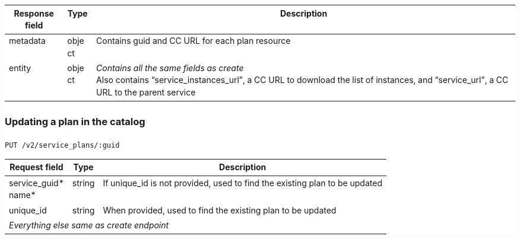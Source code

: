 </table>

<table>
<thead>
<tr>
  <th>Response field</th>
  <th>Type</th>
  <th>Description</th>
</tr>
</thead>
<tbody>
<tr>
  <td>metadata</td>
  <td>object</td>
  <td>Contains guid and CC URL for each plan resource</td>
</tr>
<tr>
  <td>entity</td>
  <td>object</td>
  <td>
    <em>Contains all the same fields as create</em><br/>
    Also contains “service_instances_url”, a CC URL to download the list of instances, and “service_url”, a CC URL to the parent service
  </td>
</tr>
</tbody>
</table>

### <a id='catalog-update-plan'></a>Updating a plan in the catalog ###

`PUT /v2/service_plans/:guid`

<table>
<thead>
<tr>
  <th>Request field</th>
  <th>Type</th>
  <th>Description</th>
</tr>
</thead>
<tbody>
<tr>
  <td>service_guid*<br/>name*
  <td>string</td>
  <td>If unique_id is not provided, used to find the existing plan to be updated</td>
</tr>
<tr>
  <td>unique_id</td>
  <td>string</td>
  <td>When provided, used to find the existing plan to be updated</td>
</tr>
<tr>
  <td colspan="3"><em>Everything else same as create endpoint</em></td>
</tr>
</tbody>
</table>
